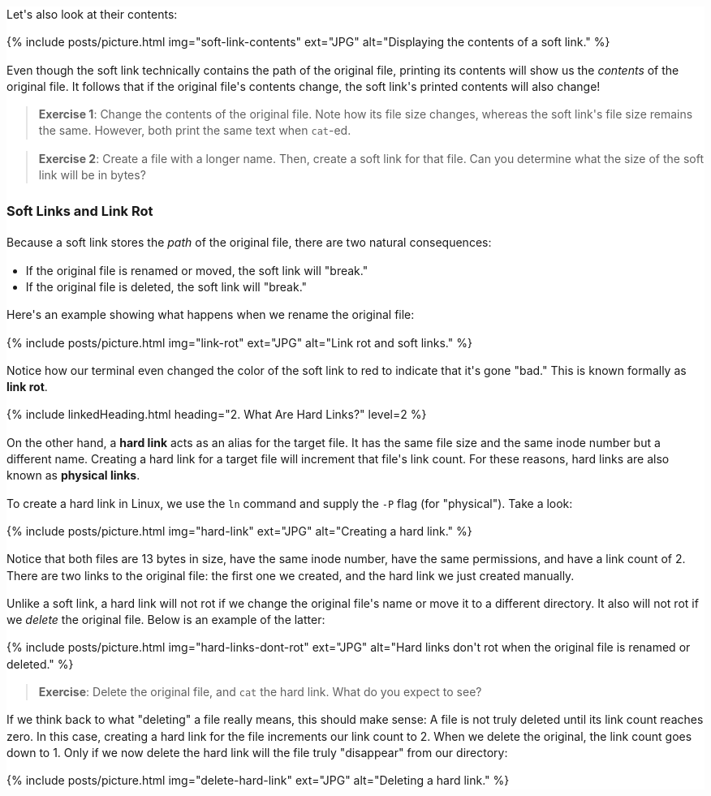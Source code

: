 Let's also look at their contents:

{% include posts/picture.html img="soft-link-contents" ext="JPG" alt="Displaying the contents of a soft link." %}

Even though the soft link technically contains the path of the original file, printing its contents will show us the *contents* of the original file. It follows that if the original file's contents change, the soft link's printed contents will also change!

> **Exercise 1**: Change the contents of the original file. Note how its file size changes, whereas the soft link's file size remains the same. However, both print the same text when `cat`-ed.

> **Exercise 2**: Create a file with a longer name. Then, create a soft link for that file. Can you determine what the size of the soft link will be in bytes?

### Soft Links and Link Rot

Because a soft link stores the *path* of the original file, there are two natural consequences:

- If the original file is renamed or moved, the soft link will "break."
- If the original file is deleted, the soft link will "break."

Here's an example showing what happens when we rename the original file:

{% include posts/picture.html img="link-rot" ext="JPG" alt="Link rot and soft links." %}

Notice how our terminal even changed the color of the soft link to red to indicate that it's gone "bad." This is known formally as **link rot**.

{% include linkedHeading.html heading="2. What Are Hard Links?" level=2 %}

On the other hand, a **hard link** acts as an alias for the target file. It has the same file size and the same inode number but a different name. Creating a hard link for a target file will increment that file's link count. For these reasons, hard links are also known as **physical links**.

To create a hard link in Linux, we use the `ln` command and supply the `-P` flag (for "physical"). Take a look:

{% include posts/picture.html img="hard-link" ext="JPG" alt="Creating a hard link." %}

Notice that both files are 13 bytes in size, have the same inode number, have the same permissions, and have a link count of 2. There are two links to the original file: the first one we created, and the hard link we just created manually.

Unlike a soft link, a hard link will not rot if we change the original file's name or move it to a different directory. It also will not rot if we *delete* the original file. Below is an example of the latter:

{% include posts/picture.html img="hard-links-dont-rot" ext="JPG" alt="Hard links don't rot when the original file is renamed or deleted." %}

> **Exercise**: Delete the original file, and `cat` the hard link. What do you expect to see?

If we think back to what "deleting" a file really means, this should make sense: A file is not truly deleted until its link count reaches zero. In this case, creating a hard link for the file increments our link count to 2. When we delete the original, the link count goes down to 1. Only if we now delete the hard link will the file truly "disappear" from our directory:

{% include posts/picture.html img="delete-hard-link" ext="JPG" alt="Deleting a hard link." %}
